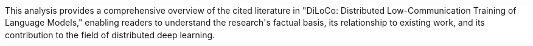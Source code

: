 
This analysis provides a comprehensive overview of the cited literature in "DiLoCo: Distributed Low-Communication Training of Language Models," enabling readers to understand the research's factual basis, its relationship to existing work, and its contribution to the field of distributed deep learning.